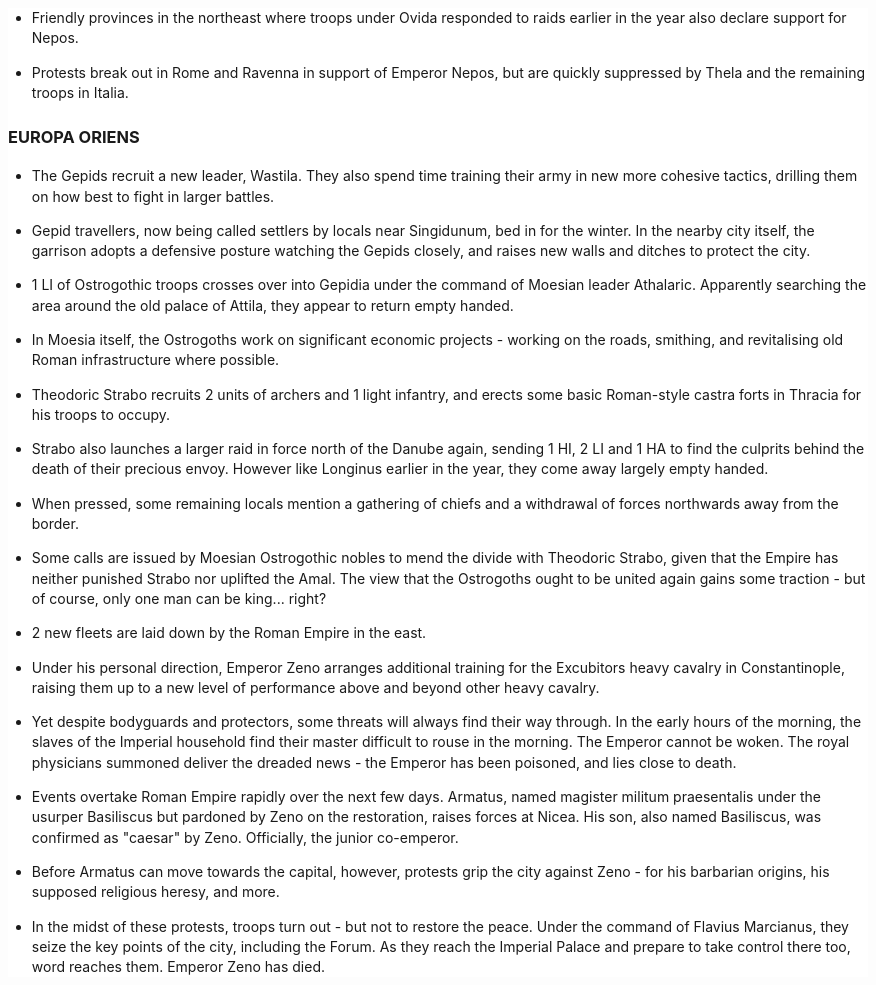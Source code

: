 * Friendly provinces in the northeast where troops under Ovida responded to raids earlier in the year also declare support for Nepos.
 
* Protests break out in Rome and Ravenna in support of Emperor Nepos, but are quickly suppressed by Thela and the remaining troops in Italia.
 
### EUROPA ORIENS
 
* The Gepids recruit a new leader, Wastila. They also spend time training their army in new more cohesive tactics, drilling them on how best to fight in larger battles.
 
* Gepid travellers, now being called settlers by locals near Singidunum, bed in for the winter. In the nearby city itself, the garrison adopts a defensive posture watching the Gepids closely, and raises new walls and ditches to protect the city.
 
* 1 LI of Ostrogothic troops crosses over into Gepidia under the command of Moesian leader Athalaric. Apparently searching the area around the old palace of Attila, they appear to return empty handed.
 
* In Moesia itself, the Ostrogoths work on significant economic projects - working on the roads, smithing, and revitalising old Roman infrastructure where possible.
 
* Theodoric Strabo recruits 2 units of archers and 1 light infantry, and erects some basic Roman-style castra forts in Thracia for his troops to occupy.
 
* Strabo also launches a larger raid in force north of the Danube again, sending 1 HI, 2 LI and 1 HA to find the culprits behind the death of their precious envoy. However like Longinus earlier in the year, they come away largely empty handed.
 
* When pressed, some remaining locals mention a gathering of chiefs and a withdrawal of forces northwards away from the border.
 
* Some calls are issued by Moesian Ostrogothic nobles to mend the divide with Theodoric Strabo, given that the Empire has neither punished Strabo nor uplifted the Amal. The view that the Ostrogoths ought to be united again gains some traction - but of course, only one man can be king... right?
 
* 2 new fleets are laid down by the Roman Empire in the east.
 
* Under his personal direction, Emperor Zeno arranges additional training for the Excubitors heavy cavalry in Constantinople, raising them up to a new level of performance above and beyond other heavy cavalry.
 
* Yet despite bodyguards and protectors, some threats will always find their way through. In the early hours of the morning, the slaves of the Imperial household find their master difficult to rouse in the morning. The Emperor cannot be woken. The royal physicians summoned deliver the dreaded news - the Emperor has been poisoned, and lies close to death.
 
* Events overtake Roman Empire rapidly over the next few days. Armatus, named magister militum praesentalis under the usurper Basiliscus but pardoned by Zeno on the restoration, raises forces at Nicea. His son, also named Basiliscus, was confirmed as "caesar" by Zeno. Officially, the junior co-emperor.
 
* Before Armatus can move towards the capital, however, protests grip the city against Zeno - for his barbarian origins, his supposed religious heresy, and more.
 
* In the midst of these protests, troops turn out - but not to restore the peace. Under the command of Flavius Marcianus, they seize the key points of the city, including the Forum. As they reach the Imperial Palace and prepare to take control there too, word reaches them. Emperor Zeno has died.
 